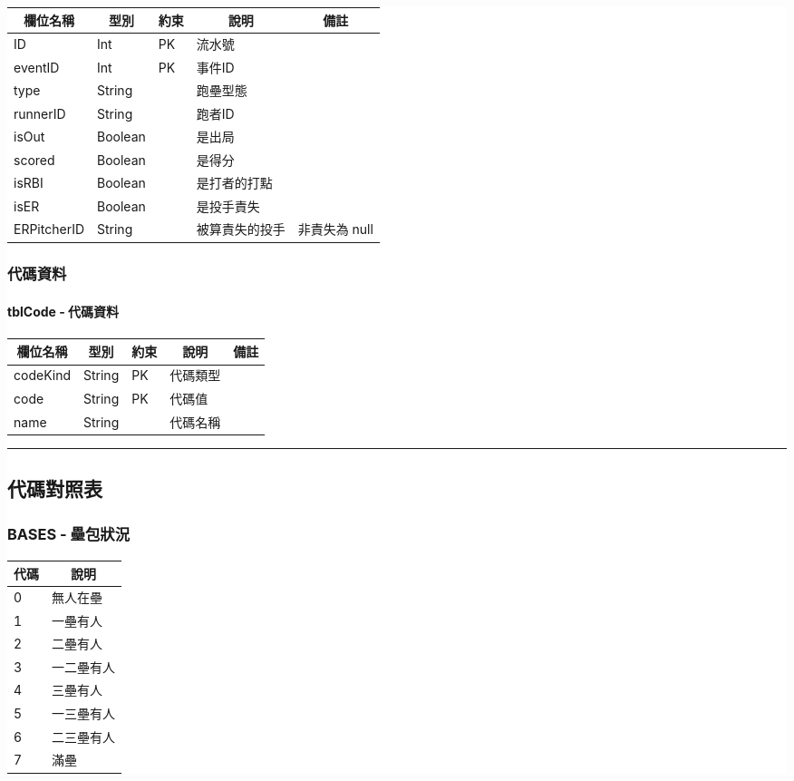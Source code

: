 | 欄位名稱 | 型別 | 約束 | 說明 | 備註 |
|---------|------|------|------|------|
| ID | Int | PK | 流水號 | |
| eventID | Int | PK | 事件ID | |
| type | String | | 跑壘型態 | |
| runnerID | String | | 跑者ID | |
| isOut | Boolean | | 是出局 | |
| scored | Boolean | | 是得分 | |
| isRBI | Boolean | | 是打者的打點 | |
| isER | Boolean | | 是投手責失 | |
| ERPitcherID | String | | 被算責失的投手 | 非責失為 null |

### 代碼資料

#### tblCode - 代碼資料

| 欄位名稱 | 型別 | 約束 | 說明 | 備註 |
|---------|------|------|------|------|
| codeKind | String | PK | 代碼類型 | |
| code | String | PK | 代碼值 | |
| name | String | | 代碼名稱 | |

---

## 代碼對照表

### BASES - 壘包狀況

| 代碼 | 說明 |
|------|------|
| 0 | 無人在壘 |
| 1 | 一壘有人 |
| 2 | 二壘有人 |
| 3 | 一二壘有人 |
| 4 | 三壘有人 |
| 5 | 一三壘有人 |
| 6 | 二三壘有人 |
| 7 | 滿壘 |
